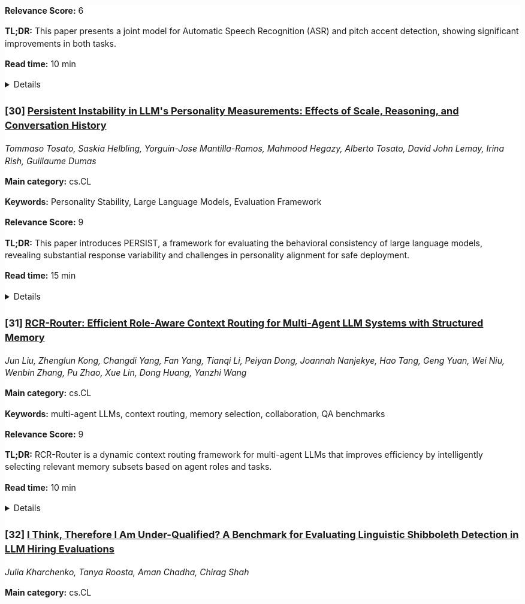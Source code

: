**Relevance Score:** 6

**TL;DR:** This paper presents a joint model for Automatic Speech Recognition (ASR) and pitch accent detection, showing significant improvements in both tasks.

**Read time:** 10 min

<details><summary>Details</summary></details>


### [30] [Persistent Instability in LLM's Personality Measurements: Effects of Scale, Reasoning, and Conversation History](https://arxiv.org/abs/2508.04826)

*Tommaso Tosato, Saskia Helbling, Yorguin-Jose Mantilla-Ramos, Mahmood Hegazy, Alberto Tosato, David John Lemay, Irina Rish, Guillaume Dumas*

**Main category:** cs.CL

**Keywords:** Personality Stability, Large Language Models, Evaluation Framework

**Relevance Score:** 9

**TL;DR:** This paper introduces PERSIST, a framework for evaluating the behavioral consistency of large language models, revealing substantial response variability and challenges in personality alignment for safe deployment.

**Read time:** 15 min

<details><summary>Details</summary></details>


### [31] [RCR-Router: Efficient Role-Aware Context Routing for Multi-Agent LLM Systems with Structured Memory](https://arxiv.org/abs/2508.04903)

*Jun Liu, Zhenglun Kong, Changdi Yang, Fan Yang, Tianqi Li, Peiyan Dong, Joannah Nanjekye, Hao Tang, Geng Yuan, Wei Niu, Wenbin Zhang, Pu Zhao, Xue Lin, Dong Huang, Yanzhi Wang*

**Main category:** cs.CL

**Keywords:** multi-agent LLMs, context routing, memory selection, collaboration, QA benchmarks

**Relevance Score:** 9

**TL;DR:** RCR-Router is a dynamic context routing framework for multi-agent LLMs that improves efficiency by intelligently selecting relevant memory subsets based on agent roles and tasks.

**Read time:** 10 min

<details><summary>Details</summary></details>


### [32] [I Think, Therefore I Am Under-Qualified? A Benchmark for Evaluating Linguistic Shibboleth Detection in LLM Hiring Evaluations](https://arxiv.org/abs/2508.04939)

*Julia Kharchenko, Tanya Roosta, Aman Chadha, Chirag Shah*

**Main category:** cs.CL
